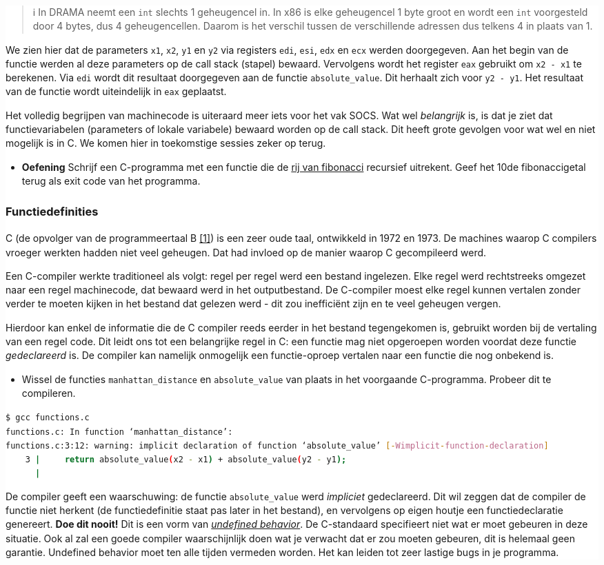 

> :information_source: In DRAMA neemt een `int` slechts 1 geheugencel in. In x86 is elke geheugencel 1 byte groot en wordt een `int` voorgesteld door 4 bytes, dus 4 geheugencellen. Daarom is het verschil tussen de verschillende adressen dus telkens 4 in plaats van 1.

We zien hier dat de parameters `x1`, `x2`, `y1` en `y2` via registers `edi`, `esi`, `edx` en `ecx` werden doorgegeven.
Aan het begin van de functie werden al deze parameters op de call stack (stapel) bewaard.
Vervolgens wordt het register `eax` gebruikt om `x2 - x1` te berekenen.
Via `edi` wordt dit resultaat doorgegeven aan de functie `absolute_value`.
Dit herhaalt zich voor `y2 - y1`.
Het resultaat van de functie wordt uiteindelijk in `eax` geplaatst.

Het volledig begrijpen van machinecode is uiteraard meer iets voor het vak SOCS.
Wat wel *belangrijk* is, is dat je ziet dat functievariabelen (parameters of lokale variabele) bewaard worden op de call stack.
Dit heeft grote gevolgen voor wat wel en niet mogelijk is in C.
We komen hier in toekomstige sessies zeker op terug.

* **Oefening** Schrijf een C-programma met een functie die de [rij van fibonacci](https://en.wikipedia.org/wiki/Fibonacci_number) recursief uitrekent. Geef het 10de fibonaccigetal terug als exit code van het programma.

### Functiedefinities

C (de opvolger van de programmeertaal B [[1]](https://en.wikipedia.org/wiki/C_(programming_language))) is een zeer oude taal, ontwikkeld in 1972 en 1973.
De machines waarop C compilers vroeger werkten hadden niet veel geheugen.
Dat had invloed op de manier waarop C gecompileerd werd.

Een C-compiler werkte traditioneel als volgt: regel per regel werd een bestand ingelezen. Elke regel werd rechtstreeks omgezet naar een regel machinecode, dat bewaard werd in het outputbestand.
De C-compiler moest elke regel kunnen vertalen zonder verder te moeten kijken in het bestand dat gelezen werd - dit zou inefficiënt zijn en te veel geheugen vergen.

Hierdoor kan enkel de informatie die de C compiler reeds eerder in het bestand tegengekomen is, gebruikt worden bij de vertaling van een regel code.
Dit leidt ons tot een belangrijke regel in C: een functie mag niet opgeroepen worden voordat deze functie *gedeclareerd* is.
De compiler kan namelijk onmogelijk een functie-oproep vertalen naar een functie die nog onbekend is.

* Wissel de functies `manhattan_distance` en `absolute_value` van plaats in het voorgaande C-programma. Probeer dit te compileren.

```bash
$ gcc functions.c
functions.c: In function ‘manhattan_distance’:
functions.c:3:12: warning: implicit declaration of function ‘absolute_value’ [-Wimplicit-function-declaration]
    3 |     return absolute_value(x2 - x1) + absolute_value(y2 - y1);
      |
```

De compiler geeft een waarschuwing: de functie `absolute_value` werd *impliciet* gedeclareerd.
Dit wil zeggen dat de compiler de functie niet herkent (de functiedefinitie staat pas later in het bestand), en vervolgens op eigen houtje een functiedeclaratie genereert.
**Doe dit nooit!**
Dit is een vorm van [*undefined behavior*](https://en.wikipedia.org/wiki/Undefined_behavior).
De C-standaard specifieert niet wat er moet gebeuren in deze situatie.
Ook al zal een goede compiler waarschijnlijk doen wat je verwacht dat er zou moeten gebeuren, dit is helemaal geen garantie.
Undefined behavior moet ten alle tijden vermeden worden.
Het kan leiden tot zeer lastige bugs in je programma.
